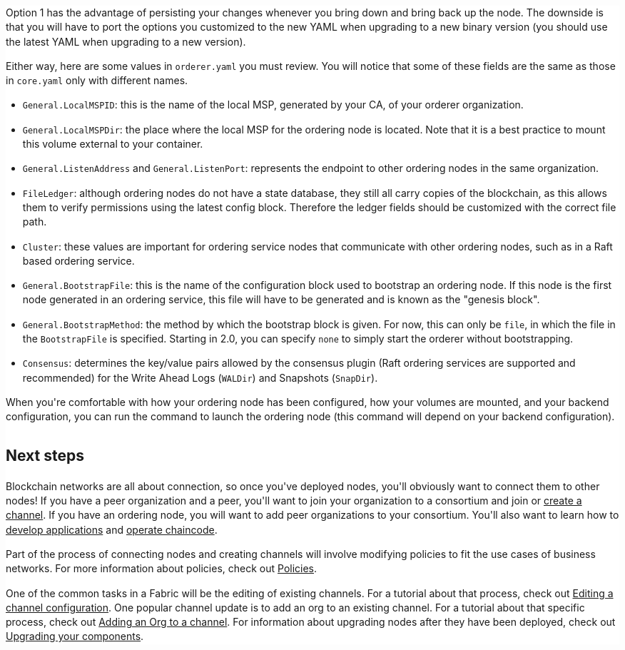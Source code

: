 Option 1 has the advantage of persisting your changes whenever you bring down and bring back up the node. The downside is that you will have to port the options you customized to the new YAML when upgrading to a new binary version (you should use the latest YAML when upgrading to a new version).

Either way, here are some values in `orderer.yaml` you must review. You will notice that some of these fields are the same as those in `core.yaml` only with different names.

* `General.LocalMSPID`: this is the name of the local MSP, generated by your CA, of your orderer organization.

* `General.LocalMSPDir`: the place where the local MSP for the ordering node is located. Note that it is a best practice to mount this volume external to your container.

* `General.ListenAddress` and `General.ListenPort`: represents the endpoint to other ordering nodes in the same organization.

* `FileLedger`: although ordering nodes do not have a state database, they still all carry copies of the blockchain, as this allows them to verify permissions using the latest config block. Therefore the ledger fields should be customized with the correct file path.

* `Cluster`: these values are important for ordering service nodes that communicate with other ordering nodes, such as in a Raft based ordering service.

* `General.BootstrapFile`: this is the name of the configuration block used to bootstrap an ordering node. If this node is the first node generated in an ordering service, this file will have to be generated and is known as the "genesis block".

* `General.BootstrapMethod`: the method by which the bootstrap block is given. For now, this can only be `file`, in which the file in the `BootstrapFile` is specified. Starting in 2.0, you can specify `none` to simply start the orderer without bootstrapping.

* `Consensus`: determines the key/value pairs allowed by the consensus plugin (Raft ordering services are supported and recommended) for the Write Ahead Logs (`WALDir`) and Snapshots (`SnapDir`).

When you're comfortable with how your ordering node has been configured, how your volumes are mounted, and your backend configuration, you can run the command to launch the ordering node (this command will depend on your backend configuration).

## Next steps

Blockchain networks are all about connection, so once you've deployed nodes, you'll obviously want to connect them to other nodes! If you have a peer organization and a peer, you'll want to join your organization to a consortium and join or [create a channel](channels.html). If you have an ordering node, you will want to add peer organizations to your consortium. You'll also want to learn how to [develop applications](developapps/scenario.html) and [operate chaincode](chaincode4noah.html).

Part of the process of connecting nodes and creating channels will involve modifying policies to fit the use cases of business networks. For more information about policies, check out [Policies](policies/policies.html).

One of the common tasks in a Fabric will be the editing of existing channels. For a tutorial about that process, check out [Editing a channel configuration](config_update.html). One popular channel update is to add an org to an existing channel. For a tutorial about that specific process, check out [Adding an Org to a channel](channel_update_tutorial.html). For information about upgrading nodes after they have been deployed, check out [Upgrading your components](upgrading_your_components.html).


